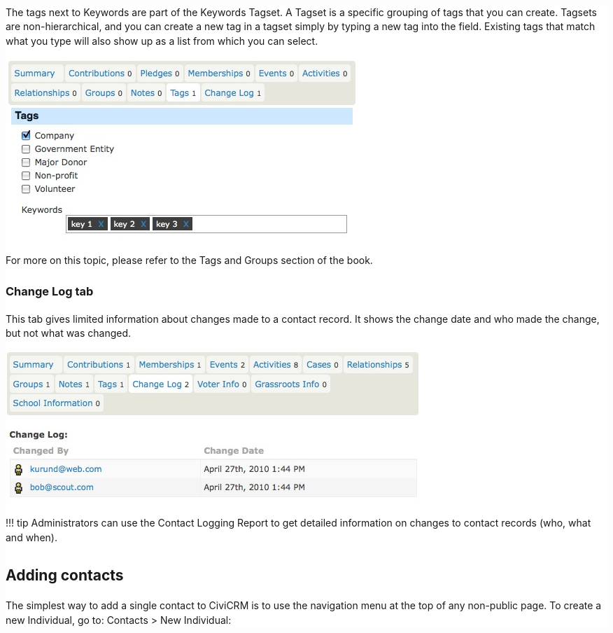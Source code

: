 The tags next to Keywords are part of the Keywords Tagset. A Tagset is a
specific grouping of tags that you can create. Tagsets are
non-hierarchical, and you can create a new tag in a tagset simply by
typing a new tag into the field. Existing tags that match what you type
will also show up as a list from which you can select.

![Contact_TagTab](../img/CiviCRM_update-CiviCore-Contact_TagTab-en.jpg "Contact_TagTab")

For more on this topic, please refer to the Tags and Groups section of
the book.

### Change Log tab

This tab gives limited information about changes made to a contact
record. It shows the change date and who made the change, but not what
was changed.

![Contact_ChangeLog](../img/CiviCRM_update-CiviCore-Contact_ChangeLog-en.jpg "Contact_ChangeLog")

!!! tip
    Administrators can use the Contact Logging Report to get detailed
    information on changes to contact records (who, what and when).

## Adding contacts

The simplest way to add a single contact to CiviCRM is to use the
navigation menu at the top of any non-public page. To create a new
Individual, go to: Contacts > New Individual:
